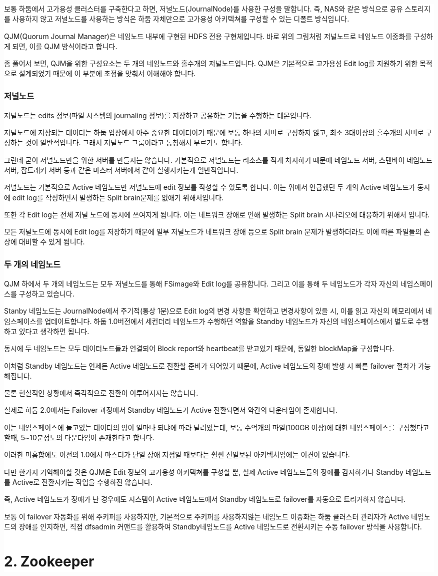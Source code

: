 보통 하둡에서 고가용성 클러스터를 구축한다고 하면, 저널노드(JournalNode)를 사용한 구성을 말합니다. 즉, NAS와 같은 방식으로 공유 스토리지를 사용하지 않고 저널노드를 사용하는 방식은 하둡 자체만으로 고가용성 아키텍쳐를 구성할 수 있는 디폴트 방식입니다.

QJM(Quorum Journal Manager)은 네임노드 내부에 구현된 HDFS 전용 구현체입니다. 바로 위의 그림처럼 저널노드로 네임노드 이중화를 구성하게 되면, 이를 QJM 방식이라고 합니다.

좀 풀어서 보면, QJM을 위한 구성요소는 두 개의 네임노드와 홀수개의 저널노드입니다. QJM은 기본적으로 고가용성 Edit log를 지원하기 위한 목적으로 설계되었기 때문에 이 부분에 초점을 맞춰서 이해해야 합니다.

### 저널노드

저널노드는 edits 정보(파일 시스템의 journaling 정보)를 저장하고 공유하는 기능을 수행하는 데몬입니다.

저널노드에 저장되는 데이터는 하둡 입장에서 아주 중요한 데이터이기 때문에 보통 하나의 서버로 구성하지 않고, 최소 3대이상의 홀수개의 서버로 구성하는 것이 일반적입니다. 그래서 저널노드 그룹이라고 통칭해서 부르기도 합니다.

그런데 굳이 저널노드만을 위한 서버를 만들지는 않습니다. 기본적으로 저널노드는 리소스를 적게 차지하기 때문에 네임노드 서버, 스탠바이 네임노드 서버, 잡트래커 서버 등과 같은 마스터 서버에서 같이 실행시키는게 일반적입니다.

저널노드는 기본적으로 Active 네임노드만 저널노드에 edit 정보를 작성할 수 있도록 합니다. 이는 위에서 언급했던 두 개의 Active 네임노드가 동시에 edit log를 작성하면서 발생하는 Split brain문제를 없애기 위해서입니다.

또한 각 Edit log는 전체 저널 노드에 동시에 쓰여지게 됩니다. 이는 네트워크 장애로 인해 발생하는 Split brain 시나리오에 대응하기 위해서 입니다.

모든 저널노드에 동시에 Edit log를 저장하기 때문에 일부 저널노드가 네트워크 장애 등으로 Split brain 문제가 발생하더라도 이에 따른 파일들의 손상에 대비할 수 있게 됩니다.

### 두 개의 네임노드

QJM 하에서 두 개의 네임노드는 모두 저널노드를 통해 FSimage와 Edit log를 공유합니다. 그리고 이를 통해 두 네임노드가 각자 자신의 네임스페이스를 구성하고 있습니다.

Stanby 네임노드는 JournalNode에서 주기적(통상 1분)으로 Edit log의 변경 사항을 확인하고 변경사항이 있을 시, 이를 읽고 자신의 메모리에서 네임스페이스를 업데이트합니다. 하둡 1.0버전에서 세컨더리 네임노드가 수행하던 역할을 Standby 네임노드가 자신의 네임스페이스에서 별도로 수행하고 있다고 생각하면 됩니다.

동시에 두 네임노드는 모두 데이터노드들과 연결되어 Block report와 heartbeat를 받고있기 때문에, 동일한 blockMap을 구성합니다.

이처럼 Standby 네임노드는 언제든 Active 네임노드로 전환할 준비가 되어있기 때문에, Active 네임노드의 장애 발생 시 빠른 failover 절차가 가능해집니다.

물론 현실적인 상황에서 즉각적으로 전환이 이루어지지는 않습니다.

실제로 하둡 2.0에서는 Failover 과정에서 Standby 네임노드가 Active 전환되면서 약간의 다운타임이 존재합니다.

이는 네임스페이스에 들고있는 데이터의 양이 얼마나 되냐에 따라 달려있는데, 보통 수억개의 파일(100GB 이상)에 대한 네임스페이스를 구성했다고 할때, 5~10분정도의 다운타임이 존재한다고 합니다.

이러한 미흡합에도 이전의 1.0에서 마스터가 단일 장애 지점일 때보다는 훨씬 진일보된 아키텍쳐임에는 이견이 없습니다.

다만 한가지 기억해야할 것은 QJM은 Edit 정보의 고가용성 아키텍쳐를 구성할 뿐, 실제 Active 네임노드들의 장애를 감지하거나 Standby 네임노드를 Active로 전환시키는 작업을 수행하진 않습니다.

즉, Active 네임노드가 장애가 난 경우에도 시스템이 Active 네임노드에서 Standby 네임노드로 failover를 자동으로 트리거하지 않습니다.

보통 이 failover 자동화를 위해 주키퍼를 사용하지만, 기본적으로 주키퍼를 사용하지않는 네임노드 이중화는 하둡 클러스터 관리자가 Active 네임노드의 장애를 인지하면, 직접 dfsadmin 커맨드를 활용하여 Standby네임노드를 Active 네임노드로 전환시키는 수동 failover 방식을 사용합니다.

# 2. Zookeeper
